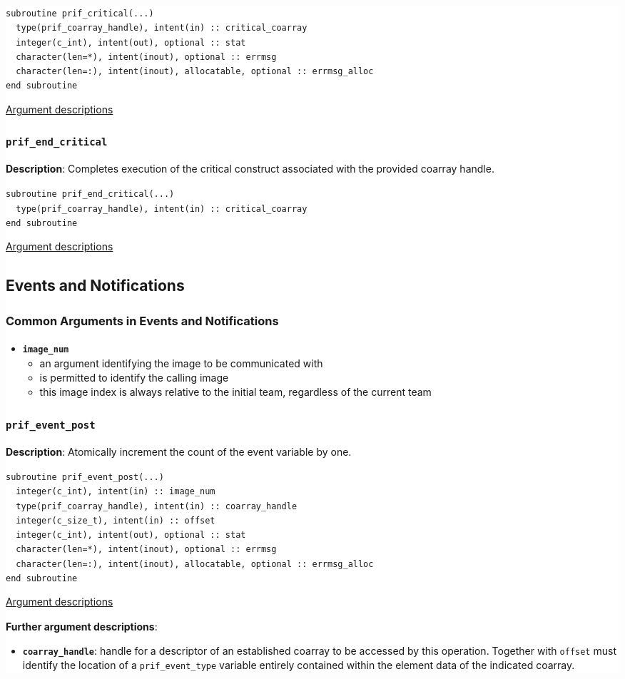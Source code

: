 ```
subroutine prif_critical(...)
  type(prif_coarray_handle), intent(in) :: critical_coarray
  integer(c_int), intent(out), optional :: stat
  character(len=*), intent(inout), optional :: errmsg
  character(len=:), intent(inout), allocatable, optional :: errmsg_alloc
end subroutine
```
[Argument descriptions](#common-arguments-in-critical)

### `prif_end_critical`

**Description**: Completes execution of the critical construct associated with
  the provided coarray handle.
    
```
subroutine prif_end_critical(...)
  type(prif_coarray_handle), intent(in) :: critical_coarray
end subroutine
```
[Argument descriptions](#common-arguments-in-critical)

## Events and Notifications

### Common Arguments in Events and Notifications

* **`image_num`**
  * an argument identifying the image to be communicated with
  * is permitted to identify the calling image
  * this image index is always relative to the initial team, regardless of the current team

### `prif_event_post`

**Description**: Atomically increment the count of the event variable by one.
    
```
subroutine prif_event_post(...)
  integer(c_int), intent(in) :: image_num
  type(prif_coarray_handle), intent(in) :: coarray_handle
  integer(c_size_t), intent(in) :: offset
  integer(c_int), intent(out), optional :: stat
  character(len=*), intent(inout), optional :: errmsg
  character(len=:), intent(inout), allocatable, optional :: errmsg_alloc
end subroutine
```
[Argument descriptions](#common-arguments-in-events-and-notifications)

**Further argument descriptions**:

* **`coarray_handle`**: handle for a descriptor of an established coarray to be accessed by this operation. 
Together with `offset` must identify the location of a `prif_event_type` variable entirely contained within the element data of the indicated coarray.
